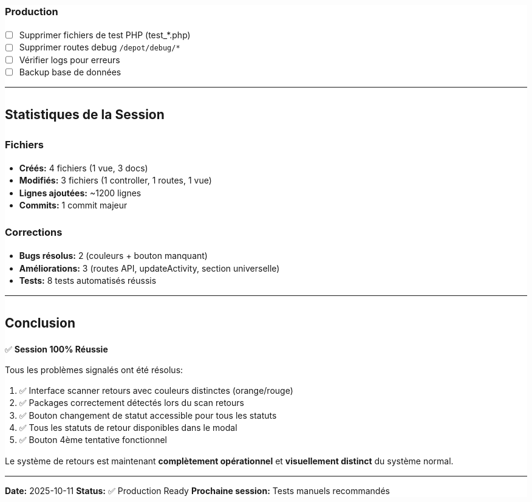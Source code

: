 ### Production
- [ ] Supprimer fichiers de test PHP (test_*.php)
- [ ] Supprimer routes debug `/depot/debug/*`
- [ ] Vérifier logs pour erreurs
- [ ] Backup base de données

---

## Statistiques de la Session

### Fichiers
- **Créés:** 4 fichiers (1 vue, 3 docs)
- **Modifiés:** 3 fichiers (1 controller, 1 routes, 1 vue)
- **Lignes ajoutées:** ~1200 lignes
- **Commits:** 1 commit majeur

### Corrections
- **Bugs résolus:** 2 (couleurs + bouton manquant)
- **Améliorations:** 3 (routes API, updateActivity, section universelle)
- **Tests:** 8 tests automatisés réussis

---

## Conclusion

✅ **Session 100% Réussie**

Tous les problèmes signalés ont été résolus:
1. ✅ Interface scanner retours avec couleurs distinctes (orange/rouge)
2. ✅ Packages correctement détectés lors du scan retours
3. ✅ Bouton changement de statut accessible pour tous les statuts
4. ✅ Tous les statuts de retour disponibles dans le modal
5. ✅ Bouton 4ème tentative fonctionnel

Le système de retours est maintenant **complètement opérationnel** et **visuellement distinct** du système normal.

---

**Date:** 2025-10-11
**Status:** ✅ Production Ready
**Prochaine session:** Tests manuels recommandés
